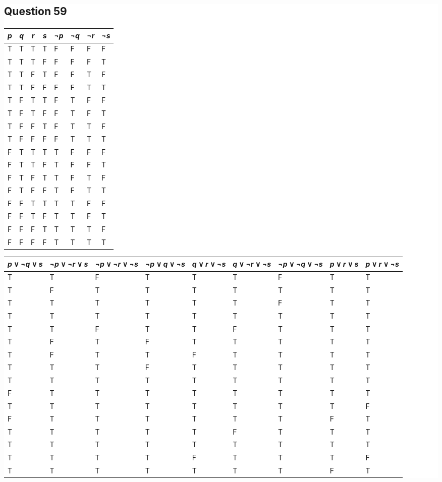 ## Question 59

| $p$  | $q$  | $r$  | $s$  | $\neg p$ | $\neg q$ | $\neg r$ | $\neg s$ |
| ---- | ---- | ---- | ---- | -------- | -------- | -------- | -------- |
| T    | T    | T    | T    | F        | F        | F        | F        |
| T    | T    | T    | F    | F        | F        | F        | T        |
| T    | T    | F    | T    | F        | F        | T        | F        |
| T    | T    | F    | F    | F        | F        | T        | T        |
| T    | F    | T    | T    | F        | T        | F        | F        |
| T    | F    | T    | F    | F        | T        | F        | T        |
| T    | F    | F    | T    | F        | T        | T        | F        |
| T    | F    | F    | F    | F        | T        | T        | T        |
| F    | T    | T    | T    | T        | F        | F        | F        |
| F    | T    | T    | F    | T        | F        | F        | T        |
| F    | T    | F    | T    | T        | F        | T        | F        |
| F    | T    | F    | F    | T        | F        | T        | T        |
| F    | F    | T    | T    | T        | T        | F        | F        |
| F    | F    | T    | F    | T        | T        | F        | T        |
| F    | F    | F    | T    | T        | T        | T        | F        |
| F    | F    | F    | F    | T        | T        | T        | T        |

| $p\vee\neg q\vee s$ | $\neg p\vee\neg r\vee s$ | $\neg p\vee\neg r\vee\neg s$ | $\neg p\vee q\vee\neg s$ | $q\vee r\vee\neg s$ | $q\vee\neg r\vee\neg s$ | $\neg p\vee\neg q\vee\neg s$ | $p\vee r\vee s$ | $p\vee r\vee \neg s$ |
| ------------------- | ------------------------ | ---------------------------- | ------------------------ | ------------------- | ----------------------- | ---------------------------- | --------------- | -------------------- |
| T                   | T                        | F                            | T                        | T                   | T                       | F                            | T               | T                    |
| T                   | F                        | T                            | T                        | T                   | T                       | T                            | T               | T                    |
| T                   | T                        | T                            | T                        | T                   | T                       | F                            | T               | T                    |
| T                   | T                        | T                            | T                        | T                   | T                       | T                            | T               | T                    |
| T                   | T                        | F                            | T                        | T                   | F                       | T                            | T               | T                    |
| T                   | F                        | T                            | F                        | T                   | T                       | T                            | T               | T                    |
| T                   | F                        | T                            | T                        | F                   | T                       | T                            | T               | T                    |
| T                   | T                        | T                            | F                        | T                   | T                       | T                            | T               | T                    |
| T                   | T                        | T                            | T                        | T                   | T                       | T                            | T               | T                    |
| F                   | T                        | T                            | T                        | T                   | T                       | T                            | T               | T                    |
| T                   | T                        | T                            | T                        | T                   | T                       | T                            | T               | F                    |
| F                   | T                        | T                            | T                        | T                   | T                       | T                            | F               | T                    |
| T                   | T                        | T                            | T                        | T                   | F                       | T                            | T               | T                    |
| T                   | T                        | T                            | T                        | T                   | T                       | T                            | T               | T                    |
| T                   | T                        | T                            | T                        | F                   | T                       | T                            | T               | F                    |
| T                   | T                        | T                            | T                        | T                   | T                       | T                            | F               | T                    |
